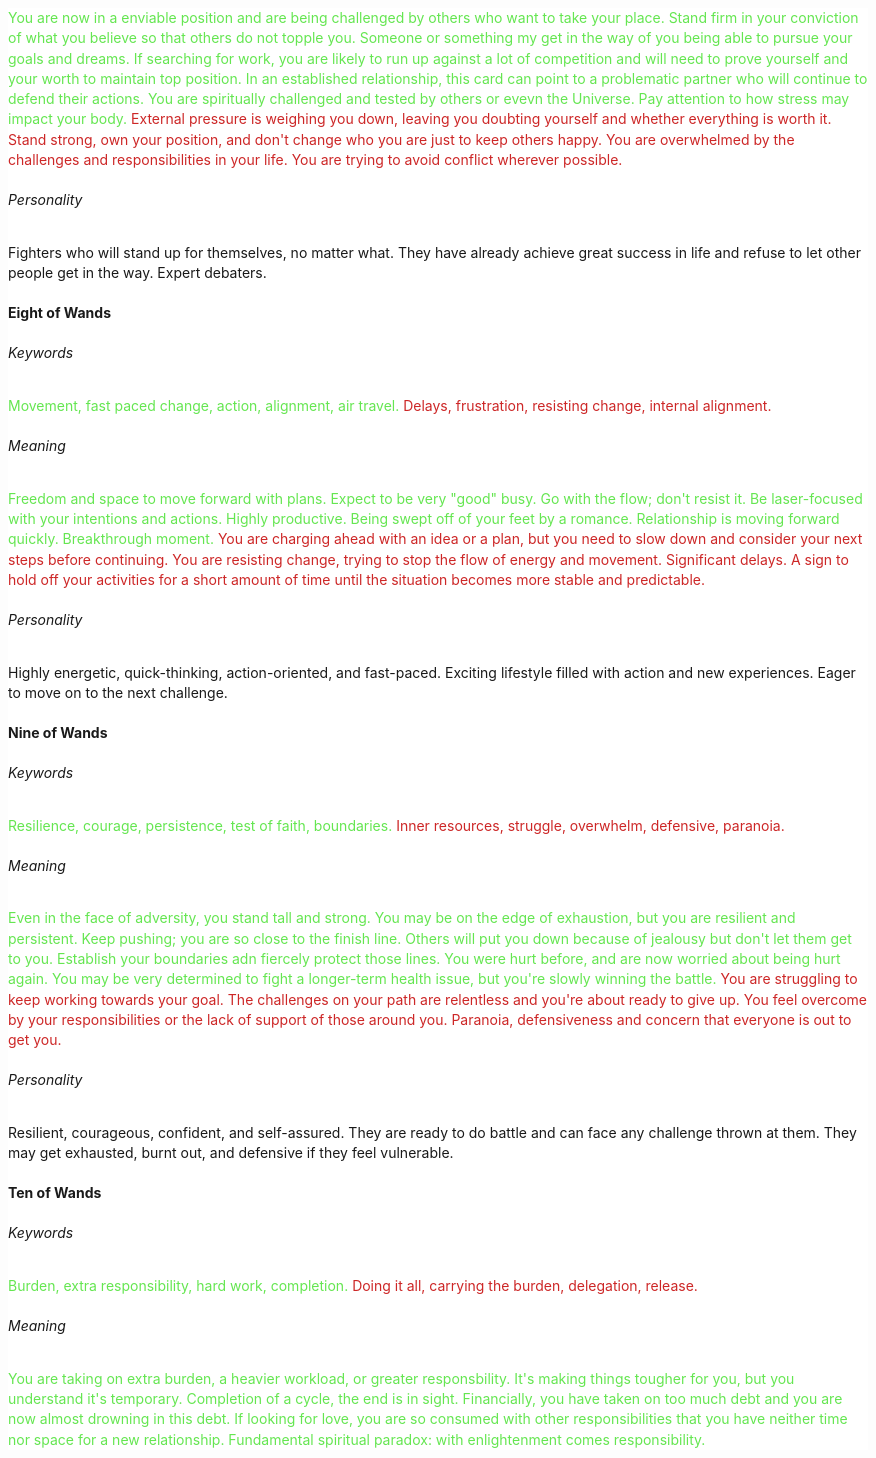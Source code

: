<span style="color:#65E651">You are now in a enviable position and are being challenged by others who want to take your place. Stand firm in your conviction of what you believe so that others do not topple you. Someone or something my get in the way of you being able to pursue your goals and dreams. If searching for work, you are likely to run up against a lot of competition and will need to prove yourself and your worth to maintain top position. In an established relationship, this card can point to a problematic partner who will continue to defend their actions. You are spiritually challenged and tested by others or evevn the Universe. Pay attention to how stress may impact your body.</span>
<span style="color:#CD2727">External pressure is weighing you down, leaving you doubting yourself and whether everything is worth it. Stand strong, own your position, and don't change who you are just to keep others happy. You are overwhelmed by the challenges and responsibilities in your life. You are trying to avoid conflict wherever possible.</span>
###### Personality
Fighters who will stand up for themselves, no matter what. They have already achieve great success in life and refuse to let other people get in the way. Expert debaters.
#### Eight of Wands
###### Keywords
<span style="color:#65E651">Movement, fast paced change, action, alignment, air travel. </span>
<span style="color:#CD2727">Delays, frustration, resisting change, internal alignment.</span>
###### Meaning
<span style="color:#65E651">Freedom and space to move forward with plans. Expect to be very "good" busy. Go with the flow; don't resist it. Be laser-focused with your intentions and actions. Highly productive. Being swept off of your feet by a romance. Relationship is moving forward quickly. Breakthrough moment.</span>
<span style="color:#CD2727">You are charging ahead with an idea or a plan, but you need to slow down and consider your next steps before continuing. You are resisting change, trying to stop the flow of energy and movement. Significant delays. A sign to hold off your activities for a short amount of time until the situation becomes more stable and predictable. </span>
###### Personality
Highly energetic, quick-thinking, action-oriented, and fast-paced. Exciting lifestyle filled with action and new experiences. Eager to move on to the next challenge.
#### Nine of Wands
###### Keywords
<span style="color:#65E651">Resilience, courage, persistence, test of faith, boundaries. </span>
<span style="color:#CD2727">Inner resources, struggle, overwhelm, defensive, paranoia.</span>
###### Meaning
<span style="color:#65E651">Even in the face of adversity, you stand tall and strong. You may be on the edge of exhaustion, but you are resilient and persistent. Keep pushing; you are so close to the finish line. Others will put you down because of jealousy but don't let them get to you. Establish your boundaries adn fiercely protect those lines. You were hurt before, and are now worried about being hurt again. You may be very determined to fight a longer-term health issue, but you're slowly winning the battle.</span>
<span style="color:#CD2727">You are struggling to keep working towards your goal. The challenges on your path are relentless and you're about ready to give up. You feel overcome by your responsibilities or the lack of support of those around you. Paranoia, defensiveness and concern that everyone is out to get you.</span>
###### Personality
Resilient, courageous, confident, and self-assured. They are ready to do battle and can face any challenge thrown at them. They may get exhausted, burnt out, and defensive if they feel vulnerable.
#### Ten of Wands
###### Keywords
<span style="color:#65E651">Burden, extra responsibility, hard work, completion. </span>
<span style="color:#CD2727">Doing it all, carrying the burden, delegation, release.</span>
###### Meaning
<span style="color:#65E651">You are taking on extra burden, a heavier workload, or greater responsbility. It's making things tougher for you, but you understand it's temporary. Completion of a cycle, the end is in sight. Financially, you have taken on too much debt and you are now almost drowning in this debt. If looking for love, you are so consumed with other responsibilities that you have neither time nor space for a new relationship. Fundamental spiritual paradox: with enlightenment comes responsibility.</span>